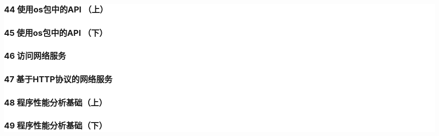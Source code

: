 

### 44 使用os包中的API （上）



### 45 使用os包中的API （下）



### 46 访问网络服务



### 47 基于HTTP协议的网络服务



### 48 程序性能分析基础（上）



### 49 程序性能分析基础（下）
